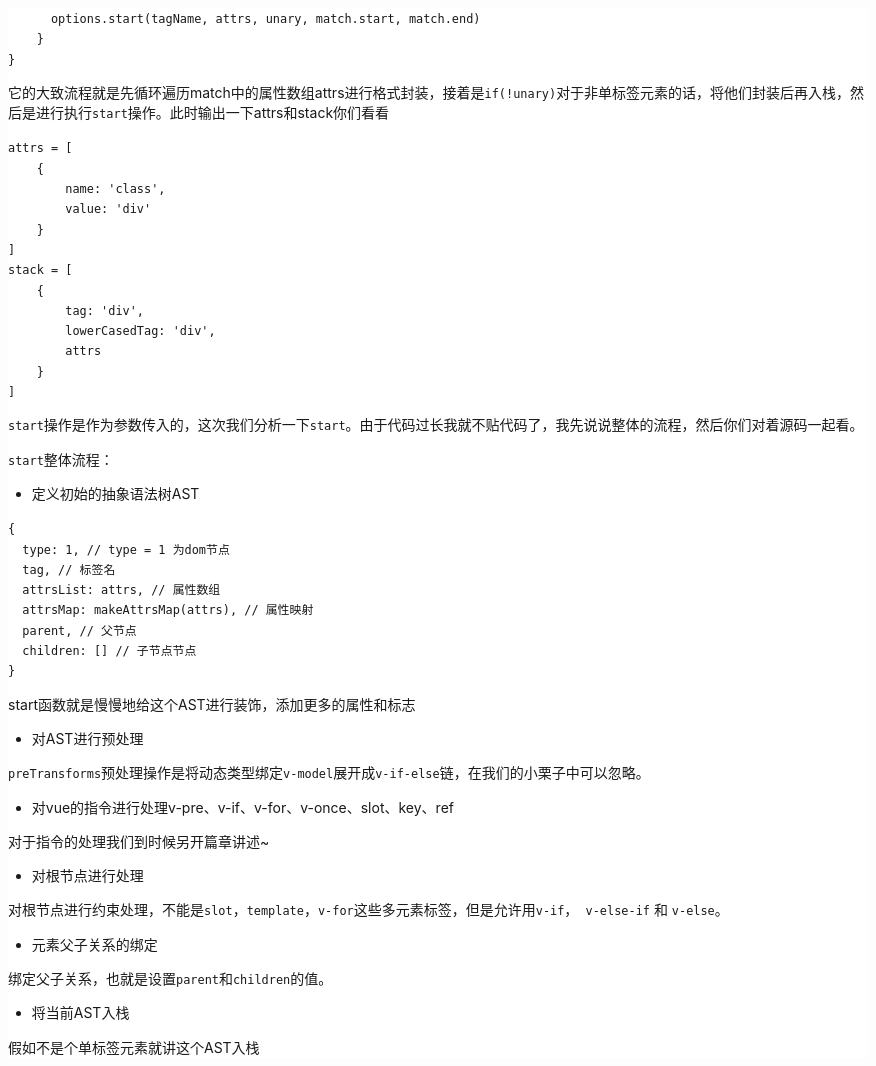 ```
      options.start(tagName, attrs, unary, match.start, match.end)
    }
}
```

它的大致流程就是先循环遍历match中的属性数组attrs进行格式封装，接着是`if(!unary)`对于非单标签元素的话，将他们封装后再入栈，然后是进行执行`start`操作。此时输出一下attrs和stack你们看看
```
attrs = [
    {
        name: 'class',
        value: 'div'
    }
]
stack = [
    {
        tag: 'div',
        lowerCasedTag: 'div',
        attrs
    }
]
```
`start`操作是作为参数传入的，这次我们分析一下`start`。由于代码过长我就不贴代码了，我先说说整体的流程，然后你们对着源码一起看。

`start`整体流程：
- 定义初始的抽象语法树AST
```
{
  type: 1, // type = 1 为dom节点
  tag, // 标签名
  attrsList: attrs, // 属性数组
  attrsMap: makeAttrsMap(attrs), // 属性映射
  parent, // 父节点
  children: [] // 子节点节点
}
```
start函数就是慢慢地给这个AST进行装饰，添加更多的属性和标志

- 对AST进行预处理

`preTransforms`预处理操作是将动态类型绑定`v-model`展开成`v-if-else`链，在我们的小栗子中可以忽略。

- 对vue的指令进行处理v-pre、v-if、v-for、v-once、slot、key、ref

对于指令的处理我们到时候另开篇章讲述~

- 对根节点进行处理

对根节点进行约束处理，不能是`slot`，`template`，`v-for`这些多元素标签，但是允许用`v-if`，` v-else-if` 和 `v-else`。

- 元素父子关系的绑定

绑定父子关系，也就是设置`parent`和`children`的值。

- 将当前AST入栈

假如不是个单标签元素就讲这个AST入栈
